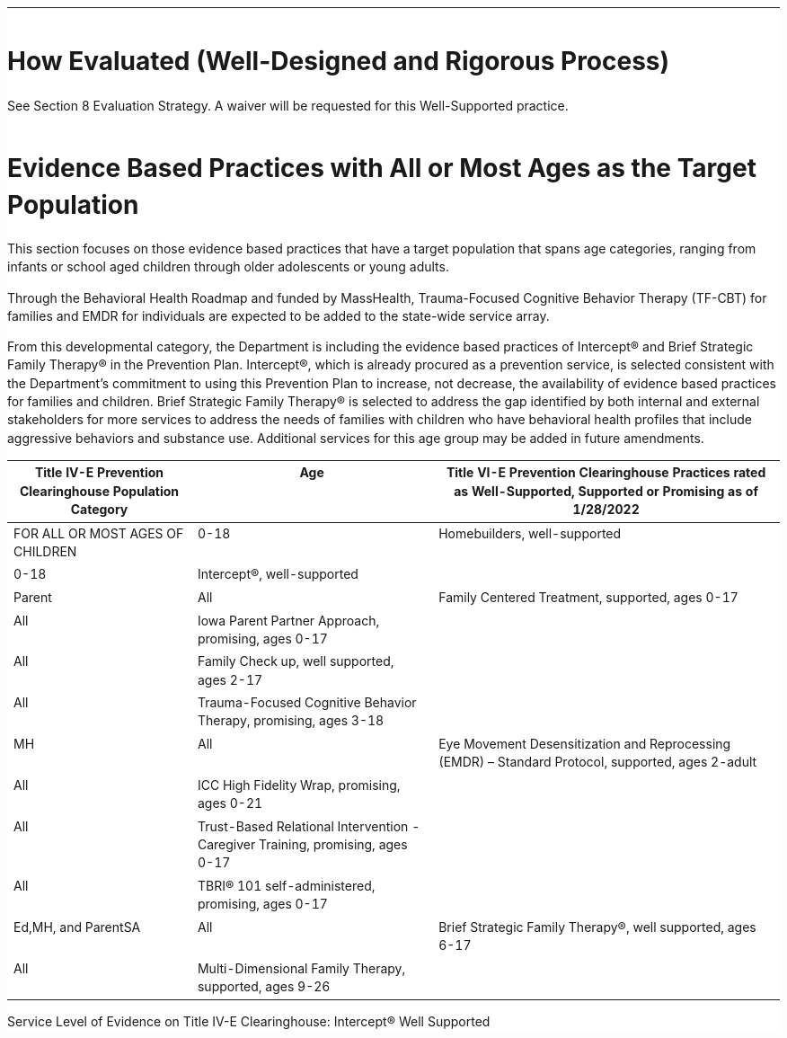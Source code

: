 

---


# How Evaluated (Well-Designed and Rigorous Process)

See Section 8 Evaluation Strategy. A waiver will be requested for this Well-Supported practice.

# Evidence Based Practices with All or Most Ages as the Target Population

This section focuses on those evidence based practices that have a target population that spans age categories, ranging from infants or school aged children through older adolescents or young adults.

Through the Behavioral Health Roadmap and funded by MassHealth, Trauma-Focused Cognitive Behavior Therapy (TF-CBT) for families and EMDR for individuals are expected to be added to the state-wide service array.

From this developmental category, the Department is including the evidence based practices of Intercept® and Brief Strategic Family Therapy® in the Prevention Plan. Intercept®, which is already procured as a prevention service, is selected consistent with the Department’s commitment to using this Prevention Plan to increase, not decrease, the availability of evidence based practices for families and children. Brief Strategic Family Therapy® is selected to address the gap identified by both internal and external stakeholders for more services to address the needs of families with children who have behavioral health profiles that include aggressive behaviors and substance use. Additional services for this age group may be added in future amendments.

| Title IV-E Prevention Clearinghouse Population Category | Age                                                                            | Title VI-E Prevention Clearinghouse Practices rated as Well-Supported, Supported or Promising as of 1/28/2022 |
| ------------------------------------------------------- | ------------------------------------------------------------------------------ | ------------------------------------------------------------------------------------------------------------- |
| FOR ALL OR MOST AGES OF CHILDREN                        | 0-18                                                                           | Homebuilders, well-supported                                                                                  |
| 0-18                                                    | Intercept®, well-supported                                                     |                                                                                                               |
| Parent                                                  | All                                                                            | Family Centered Treatment, supported, ages 0-17                                                               |
| All                                                     | Iowa Parent Partner Approach, promising, ages 0-17                             |                                                                                                               |
| All                                                     | Family Check up, well supported, ages 2-17                                     |                                                                                                               |
| All                                                     | Trauma-Focused Cognitive Behavior Therapy, promising, ages 3-18                |                                                                                                               |
| MH                                                      | All                                                                            | Eye Movement Desensitization and Reprocessing (EMDR) – Standard Protocol, supported, ages 2-adult             |
| All                                                     | ICC High Fidelity Wrap, promising, ages 0-21                                   |                                                                                                               |
| All                                                     | Trust-Based Relational Intervention - Caregiver Training, promising, ages 0-17 |                                                                                                               |
| All                                                     | TBRI® 101 self-administered, promising, ages 0-17                              |                                                                                                               |
| Ed,MH, and ParentSA                                     | All                                                                            | Brief Strategic Family Therapy®, well supported, ages 6-17                                                    |
| All                                                     | Multi-Dimensional Family Therapy, supported, ages 9-26                         |                                                                                                               |

Service Level of Evidence on Title IV-E Clearinghouse: Intercept® Well Supported
